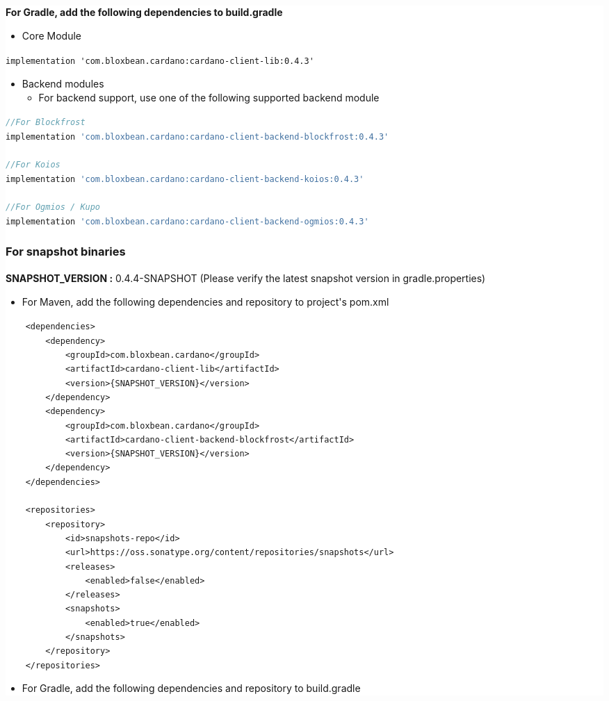**For Gradle, add the following dependencies to build.gradle**

- Core Module
```
implementation 'com.bloxbean.cardano:cardano-client-lib:0.4.3'
```
- Backend modules
    - For backend support, use one of the following supported backend module

```groovy
//For Blockfrost
implementation 'com.bloxbean.cardano:cardano-client-backend-blockfrost:0.4.3'

//For Koios
implementation 'com.bloxbean.cardano:cardano-client-backend-koios:0.4.3'

//For Ogmios / Kupo
implementation 'com.bloxbean.cardano:cardano-client-backend-ogmios:0.4.3'

```


### For snapshot binaries

**SNAPSHOT_VERSION :** 0.4.4-SNAPSHOT (Please verify the latest snapshot version in gradle.properties)

- For Maven, add the following dependencies and repository to project's pom.xml
```
    <dependencies>
        <dependency>
            <groupId>com.bloxbean.cardano</groupId>
            <artifactId>cardano-client-lib</artifactId>
            <version>{SNAPSHOT_VERSION}</version>
        </dependency>
        <dependency>
            <groupId>com.bloxbean.cardano</groupId>
            <artifactId>cardano-client-backend-blockfrost</artifactId>
            <version>{SNAPSHOT_VERSION}</version>
        </dependency>
    </dependencies>
    
    <repositories>
        <repository>
            <id>snapshots-repo</id>
            <url>https://oss.sonatype.org/content/repositories/snapshots</url>
            <releases>
                <enabled>false</enabled>
            </releases>
            <snapshots>
                <enabled>true</enabled>
            </snapshots>
        </repository>
    </repositories>
```
- For Gradle, add the following dependencies and repository to build.gradle
